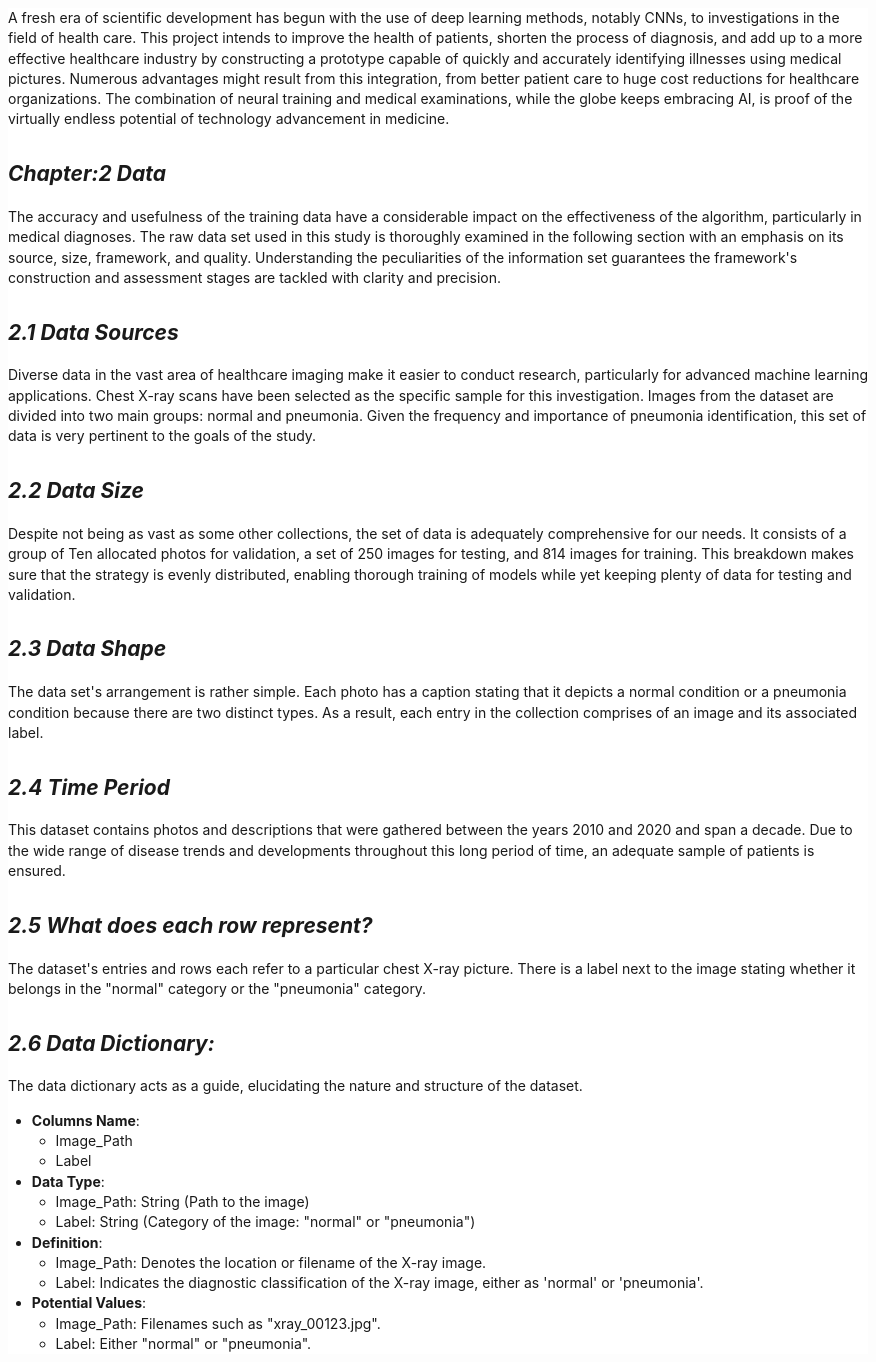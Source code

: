 A fresh era of scientific development has begun with the use of deep learning methods, notably CNNs, to investigations in the field of health care. This project intends to improve the health of patients, shorten the process of diagnosis, and add up to a more effective healthcare industry by constructing a prototype capable of quickly and accurately identifying illnesses using medical pictures. Numerous advantages might result from this integration, from better patient care to huge cost reductions for healthcare organizations. The combination of neural training and medical examinations, while the globe keeps embracing AI, is proof of the virtually endless potential of technology advancement in medicine.


## <a name="_toc147983909"></a>***Chapter:2 Data*** 
The accuracy and usefulness of the training data have a considerable impact on the effectiveness of the algorithm, particularly in medical diagnoses. The raw data set used in this study is thoroughly examined in the following section with an emphasis on its source, size, framework, and quality. Understanding the peculiarities of the information set guarantees the framework's construction and assessment stages are tackled with clarity and precision.
## <a name="_toc147983910"></a>***2.1 Data Sources***
Diverse data in the vast area of healthcare imaging make it easier to conduct research, particularly for advanced machine learning applications. Chest X-ray scans have been selected as the specific sample for this investigation. Images from the dataset are divided into two main groups: normal and pneumonia. Given the frequency and importance of pneumonia identification, this set of data is very pertinent to the goals of the study.
## <a name="_toc147983911"></a>***2.2 Data Size***
Despite not being as vast as some other collections, the set of data is adequately comprehensive for our needs. It consists of a group of Ten allocated photos for validation, a set of 250 images for testing, and 814 images for training. This breakdown makes sure that the strategy is evenly distributed, enabling thorough training of models while yet keeping plenty of data for testing and validation.
## <a name="_toc147983912"></a>***2.3 Data Shape***
The data set's arrangement is rather simple. Each photo has a caption stating that it depicts a normal condition or a pneumonia condition because there are two distinct types. As a result, each entry in the collection comprises of an image and its associated label.
## <a name="_toc147983913"></a>***2.4 Time Period***
This dataset contains photos and descriptions that were gathered between the years 2010 and 2020 and span a decade. Due to the wide range of disease trends and developments throughout this long period of time, an adequate sample of patients is ensured.
## <a name="_toc147983914"></a>***2.5 What does each row represent?***
The dataset's entries and rows each refer to a particular chest X-ray picture. There is a label next to the image stating whether it belongs in the "normal" category or the "pneumonia" category.
## <a name="_toc147983915"></a>***2.6 Data Dictionary:***
The data dictionary acts as a guide, elucidating the nature and structure of the dataset. 

- **Columns Name**:
  - Image\_Path
  - Label
- **Data Type**:
  - Image\_Path: String (Path to the image)
  - Label: String (Category of the image: "normal" or "pneumonia")
- **Definition**:
  - Image\_Path: Denotes the location or filename of the X-ray image.
  - Label: Indicates the diagnostic classification of the X-ray image, either as 'normal' or 'pneumonia'.
- **Potential Values**:
  - Image\_Path: Filenames such as "xray\_00123.jpg".
  - Label: Either "normal" or "pneumonia".